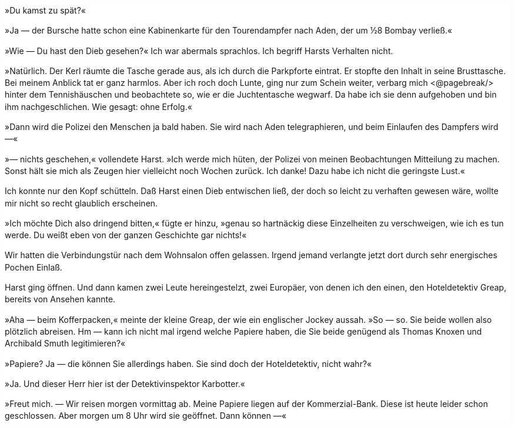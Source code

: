 »Du kamst zu spät?«

»Ja — der Bursche hatte schon eine Kabinenkarte für den
Tourendampfer nach Aden, der um ½8 Bombay verließ.«

»Wie — Du hast den Dieb gesehen?« Ich war abermals
sprachlos. Ich begriff Harsts Verhalten nicht.

»Natürlich. Der Kerl räumte die Tasche gerade aus, als
ich durch die Parkpforte eintrat. Er stopfte den Inhalt in seine
Brusttasche. Bei meinem Anblick tat er ganz harmlos. Aber
ich roch doch Lunte, ging nur zum Schein weiter, verbarg mich
<@pagebreak/>
hinter dem Tennishäuschen und beobachtete so, wie er die Juchtentasche
wegwarf. Da habe ich sie denn aufgehoben und bin
ihm nachgeschlichen. Wie gesagt: ohne Erfolg.«

»Dann wird die Polizei den Menschen ja bald haben. Sie
wird nach Aden telegraphieren, und beim Einlaufen des Dampfers
wird —«

»— nichts geschehen,« vollendete Harst. »Ich werde mich
hüten, der Polizei von meinen Beobachtungen Mitteilung zu
machen. Sonst hält sie mich als Zeugen hier vielleicht noch
Wochen zurück. Ich danke! Dazu habe ich nicht die geringste
Lust.«

Ich konnte nur den Kopf schütteln. Daß Harst einen Dieb
entwischen ließ, der doch so leicht zu verhaften gewesen wäre,
wollte mir nicht so recht glaublich erscheinen.

»Ich möchte Dich also dringend bitten,« fügte er hinzu,
»genau so hartnäckig diese Einzelheiten zu verschweigen, wie ich
es tun werde. Du weißt eben von der ganzen Geschichte gar
nichts!«

Wir hatten die Verbindungstür nach dem Wohnsalon offen
gelassen. Irgend jemand verlangte jetzt dort durch sehr
energisches Pochen Einlaß.

Harst ging öffnen. Und dann kamen zwei Leute hereingestelzt,
zwei Europäer, von denen ich den einen, den Hoteldetektiv
Greap, bereits von Ansehen kannte.

»Aha — beim Kofferpacken,« meinte der kleine Greap, der
wie ein englischer Jockey aussah. »So — so. Sie beide wollen
also plötzlich abreisen. Hm — kann ich nicht mal irgend welche
Papiere haben, die Sie beide genügend als Thomas Knoxen
und Archibald Smuth legitimieren?«

»Papiere? Ja — die können Sie allerdings haben. Sie
sind doch der Hoteldetektiv, nicht wahr?«

»Ja. Und dieser Herr hier ist der Detektivinspektor Karbotter.«

»Freut mich. — Wir reisen morgen vormittag ab. Meine
Papiere liegen auf der Kommerzial-Bank. Diese ist heute
leider schon geschlossen. Aber morgen um 8 Uhr wird sie geöffnet.
Dann können —«
